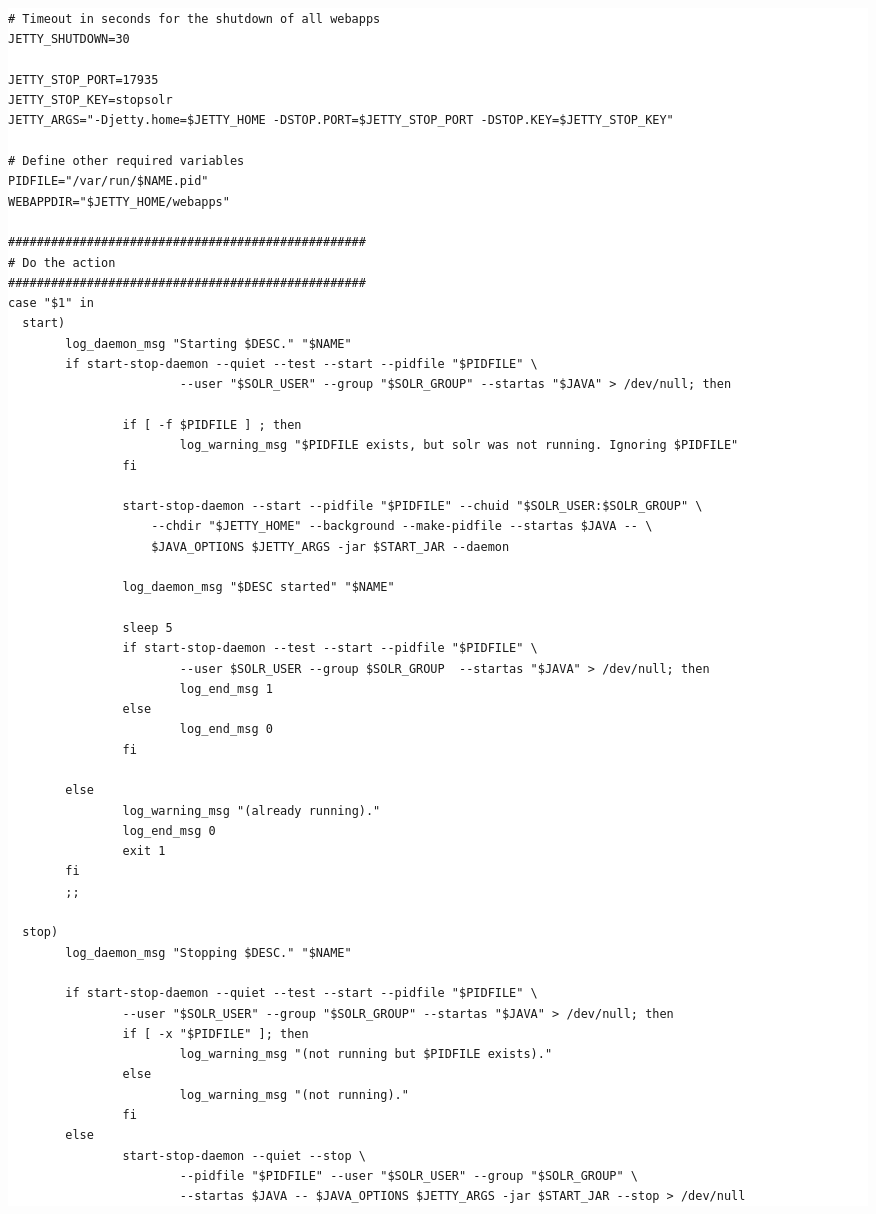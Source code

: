     # Timeout in seconds for the shutdown of all webapps
    JETTY_SHUTDOWN=30

    JETTY_STOP_PORT=17935
    JETTY_STOP_KEY=stopsolr
    JETTY_ARGS="-Djetty.home=$JETTY_HOME -DSTOP.PORT=$JETTY_STOP_PORT -DSTOP.KEY=$JETTY_STOP_KEY"

    # Define other required variables
    PIDFILE="/var/run/$NAME.pid"
    WEBAPPDIR="$JETTY_HOME/webapps"

    ##################################################
    # Do the action
    ##################################################
    case "$1" in
      start)
            log_daemon_msg "Starting $DESC." "$NAME"
            if start-stop-daemon --quiet --test --start --pidfile "$PIDFILE" \
                            --user "$SOLR_USER" --group "$SOLR_GROUP" --startas "$JAVA" > /dev/null; then

                    if [ -f $PIDFILE ] ; then
                            log_warning_msg "$PIDFILE exists, but solr was not running. Ignoring $PIDFILE"
                    fi

                    start-stop-daemon --start --pidfile "$PIDFILE" --chuid "$SOLR_USER:$SOLR_GROUP" \
                        --chdir "$JETTY_HOME" --background --make-pidfile --startas $JAVA -- \
                        $JAVA_OPTIONS $JETTY_ARGS -jar $START_JAR --daemon

                    log_daemon_msg "$DESC started" "$NAME"

                    sleep 5
                    if start-stop-daemon --test --start --pidfile "$PIDFILE" \
                            --user $SOLR_USER --group $SOLR_GROUP  --startas "$JAVA" > /dev/null; then
                            log_end_msg 1
                    else
                            log_end_msg 0
                    fi

            else
                    log_warning_msg "(already running)."
                    log_end_msg 0
                    exit 1
            fi
            ;;

      stop)
            log_daemon_msg "Stopping $DESC." "$NAME"

            if start-stop-daemon --quiet --test --start --pidfile "$PIDFILE" \
                    --user "$SOLR_USER" --group "$SOLR_GROUP" --startas "$JAVA" > /dev/null; then
                    if [ -x "$PIDFILE" ]; then
                            log_warning_msg "(not running but $PIDFILE exists)."
                    else
                            log_warning_msg "(not running)."
                    fi
            else
                    start-stop-daemon --quiet --stop \
                            --pidfile "$PIDFILE" --user "$SOLR_USER" --group "$SOLR_GROUP" \
                            --startas $JAVA -- $JAVA_OPTIONS $JETTY_ARGS -jar $START_JAR --stop > /dev/null
